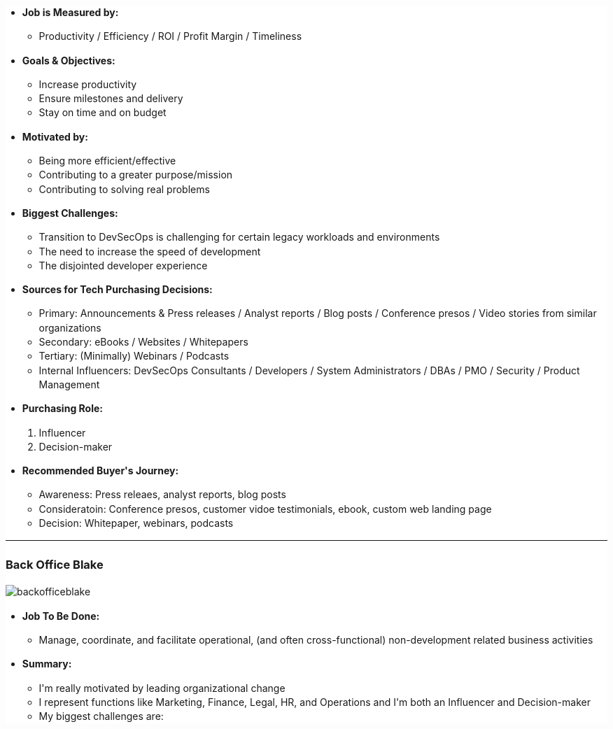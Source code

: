 - **Job is Measured by:**

  - Productivity / Efficiency / ROI / Profit Margin / Timeliness

- **Goals & Objectives:**

  - Increase productivity
  - Ensure milestones and delivery
  - Stay on time and on budget

- **Motivated by:**

  - Being more efficient/effective
  - Contributing to a greater purpose/mission
  - Contributing to solving real problems

- **Biggest Challenges:**

  - Transition to DevSecOps is challenging for certain legacy workloads and environments
  - The need to increase the speed of development
  - The disjointed developer experience

- **Sources for Tech Purchasing Decisions:**

  - Primary: Announcements & Press releases / Analyst reports / Blog posts / Conference presos / Video stories from similar organizations
  - Secondary: eBooks / Websites / Whitepapers
  - Tertiary: (Minimally) Webinars / Podcasts
  - Internal Influencers: DevSecOps Consultants / Developers / System Administrators / DBAs / PMO / Security / Product Management

- **Purchasing Role:**

  1. Influencer
  1. Decision-maker

- **Recommended Buyer's Journey:**

  - Awareness: Press releaes, analyst reports, blog posts
  - Consideratoin: Conference presos, customer vidoe testimonials, ebook, custom web landing page
  - Decision: Whitepaper, webinars, podcasts

---

### Back Office Blake

![backofficeblake](/images/marketing/brand-and-product-marketing/product-and-solution-marketing/backofficeblake.png)

- **Job To Be Done:**

  - Manage, coordinate, and facilitate operational, (and often cross-functional) non-development related business activities

- **Summary:**
  - I'm really motivated by leading organizational change
  - I represent functions like Marketing, Finance, Legal, HR, and Operations and I'm both an Influencer and Decision-maker
  - My biggest challenges are:
